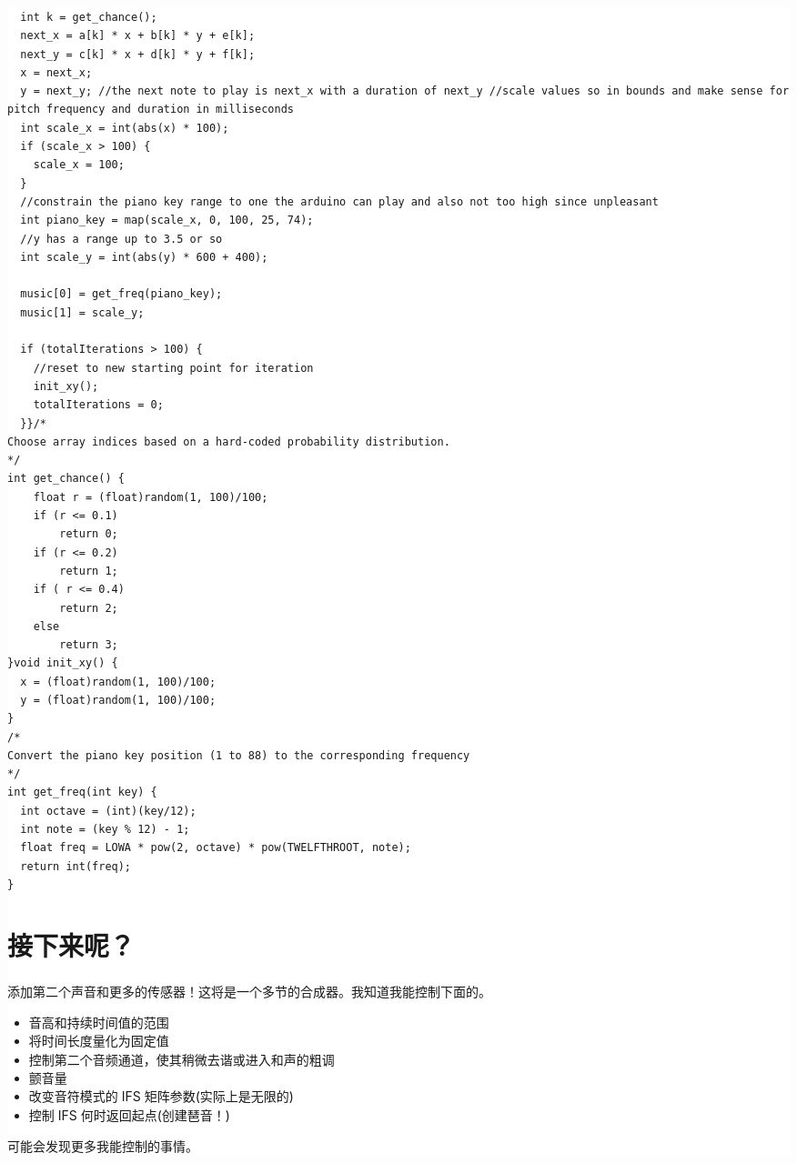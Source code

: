 ```
  int k = get_chance();
  next_x = a[k] * x + b[k] * y + e[k];
  next_y = c[k] * x + d[k] * y + f[k];
  x = next_x;
  y = next_y; //the next note to play is next_x with a duration of next_y //scale values so in bounds and make sense for pitch frequency and duration in milliseconds
  int scale_x = int(abs(x) * 100);
  if (scale_x > 100) {
    scale_x = 100;    
  }  
  //constrain the piano key range to one the arduino can play and also not too high since unpleasant
  int piano_key = map(scale_x, 0, 100, 25, 74);
  //y has a range up to 3.5 or so
  int scale_y = int(abs(y) * 600 + 400);

  music[0] = get_freq(piano_key);
  music[1] = scale_y;

  if (totalIterations > 100) {
    //reset to new starting point for iteration
    init_xy();
    totalIterations = 0;
  }}/*
Choose array indices based on a hard-coded probability distribution.
*/
int get_chance() {
    float r = (float)random(1, 100)/100;
    if (r <= 0.1)
        return 0;
    if (r <= 0.2)
        return 1;
    if ( r <= 0.4)
        return 2;
    else
        return 3;
}void init_xy() {
  x = (float)random(1, 100)/100;
  y = (float)random(1, 100)/100;
}
/*
Convert the piano key position (1 to 88) to the corresponding frequency
*/
int get_freq(int key) {
  int octave = (int)(key/12);
  int note = (key % 12) - 1;
  float freq = LOWA * pow(2, octave) * pow(TWELFTHROOT, note);
  return int(freq);
}
```

# 接下来呢？

添加第二个声音和更多的传感器！这将是一个多节的合成器。我知道我能控制下面的。

*   音高和持续时间值的范围
*   将时间长度量化为固定值
*   控制第二个音频通道，使其稍微去谐或进入和声的粗调
*   颤音量
*   改变音符模式的 IFS 矩阵参数(实际上是无限的)
*   控制 IFS 何时返回起点(创建琶音！)

可能会发现更多我能控制的事情。